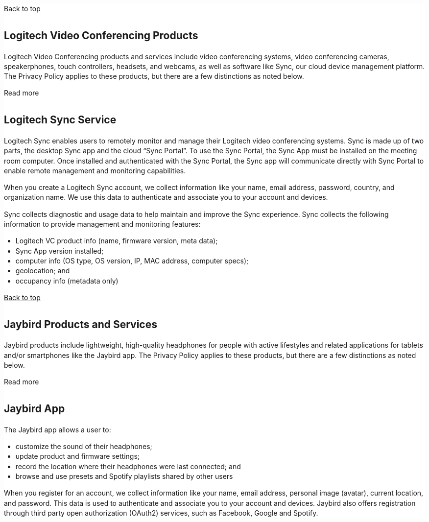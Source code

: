 [Back to top](#back-to-top)

Logitech Video Conferencing Products
------------------------------------

Logitech Video Conferencing products and services include video conferencing systems, video conferencing cameras, speakerphones, touch controllers, headsets, and webcams, as well as software like Sync, our cloud device management platform. The Privacy Policy applies to these products, but there are a few distinctions as noted below.

Read more

Logitech Sync Service
---------------------

Logitech Sync enables users to remotely monitor and manage their Logitech video conferencing systems. Sync is made up of two parts, the desktop Sync app and the cloud “Sync Portal”. To use the Sync Portal, the Sync App must be installed on the meeting room computer. Once installed and authenticated with the Sync Portal, the Sync app will communicate directly with Sync Portal to enable remote management and monitoring capabilities.

When you create a Logitech Sync account, we collect information like your name, email address, password, country, and organization name. We use this data to authenticate and associate you to your account and devices.

Sync collects diagnostic and usage data to help maintain and improve the Sync experience. Sync collects the following information to provide management and monitoring features:

* Logitech VC product info (name, firmware version, meta data);
* Sync App version installed;
* computer info (OS type, OS version, IP, MAC address, computer specs);
* geolocation; and
* occupancy info (metadata only)

[Back to top](#back-to-top)

Jaybird Products and Services
-----------------------------

Jaybird products include lightweight, high-quality headphones for people with active lifestyles and related applications for tablets and/or smartphones like the Jaybird app. The Privacy Policy applies to these products, but there are a few distinctions as noted below.

Read more

Jaybird App
-----------

The Jaybird app allows a user to:

* customize the sound of their headphones;
* update product and firmware settings;
* record the location where their headphones were last connected; and
* browse and use presets and Spotify playlists shared by other users

When you register for an account, we collect information like your name, email address, personal image (avatar), current location, and password. This data is used to authenticate and associate you to your account and devices. Jaybird also offers registration through third party open authorization (OAuth2) services, such as Facebook, Google and Spotify.
